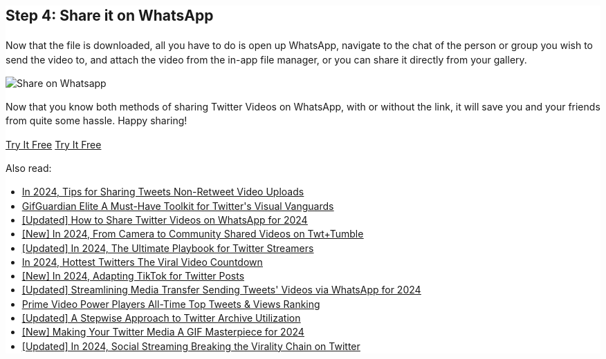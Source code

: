 ## Step 4: Share it on WhatsApp

Now that the file is downloaded, all you have to do is open up WhatsApp, navigate to the chat of the person or group you wish to send the video to, and attach the video from the in-app file manager, or you can share it directly from your gallery.

![Share on Whatsapp](https://images.wondershare.com/filmora/article-images/2022/02/share-twitter-videos-whatsapp-14.jpg)

Now that you know both methods of sharing Twitter Videos on WhatsApp, with or without the link, it will save you and your friends from quite some hassle. Happy sharing!

[Try It Free](https://tools.techidaily.com/wondershare/filmora/download/) [Try It Free](https://tools.techidaily.com/wondershare/filmora/download/)

<ins class="adsbygoogle"
     style="display:block"
     data-ad-format="autorelaxed"
     data-ad-client="ca-pub-7571918770474297"
     data-ad-slot="1223367746"></ins>

<ins class="adsbygoogle"
     style="display:block"
     data-ad-format="autorelaxed"
     data-ad-client="ca-pub-7571918770474297"
     data-ad-slot="1223367746"></ins>



<ins class="adsbygoogle"
     style="display:block"
     data-ad-client="ca-pub-7571918770474297"
     data-ad-slot="8358498916"
     data-ad-format="auto"
     data-full-width-responsive="true"></ins>

<span class="atpl-alsoreadstyle">Also read:</span>
<div><ul>
<li><a href="https://twitter-videos.techidaily.com/in-2024-tips-for-sharing-tweets-non-retweet-video-uploads/"><u>In 2024, Tips for Sharing Tweets  Non-Retweet Video Uploads</u></a></li>
<li><a href="https://twitter-videos.techidaily.com/gifguardian-elite-a-must-have-toolkit-for-twitters-visual-vanguards/"><u>GifGuardian Elite  A Must-Have Toolkit for Twitter's Visual Vanguards</u></a></li>
<li><a href="https://twitter-videos.techidaily.com/updated-how-to-share-twitter-videos-on-whatsapp-for-2024/"><u>[Updated] How to Share Twitter Videos on WhatsApp for 2024</u></a></li>
<li><a href="https://twitter-videos.techidaily.com/new-in-2024-from-camera-to-community-shared-videos-on-twtplustumble/"><u>[New] In 2024, From Camera to Community  Shared Videos on Twt+Tumble</u></a></li>
<li><a href="https://twitter-videos.techidaily.com/updated-in-2024-the-ultimate-playbook-for-twitter-streamers/"><u>[Updated] In 2024, The Ultimate Playbook for Twitter Streamers</u></a></li>
<li><a href="https://twitter-videos.techidaily.com/in-2024-hottest-twitters-the-viral-video-countdown/"><u>In 2024, Hottest Twitters  The Viral Video Countdown</u></a></li>
<li><a href="https://twitter-videos.techidaily.com/new-in-2024-adapting-tiktok-for-twitter-posts/"><u>[New] In 2024, Adapting TikTok for Twitter Posts</u></a></li>
<li><a href="https://twitter-videos.techidaily.com/updated-streamlining-media-transfer-sending-tweets-videos-via-whatsapp-for-2024/"><u>[Updated] Streamlining Media Transfer  Sending Tweets' Videos via WhatsApp for 2024</u></a></li>
<li><a href="https://twitter-videos.techidaily.com/prime-video-power-players-all-time-top-tweets-and-views-ranking/"><u>Prime Video Power Players  All-Time Top Tweets & Views Ranking</u></a></li>
<li><a href="https://twitter-videos.techidaily.com/updated-a-stepwise-approach-to-twitter-archive-utilization/"><u>[Updated] A Stepwise Approach to Twitter Archive Utilization</u></a></li>
<li><a href="https://twitter-videos.techidaily.com/new-making-your-twitter-media-a-gif-masterpiece-for-2024/"><u>[New] Making Your Twitter Media A GIF Masterpiece for 2024</u></a></li>
<li><a href="https://twitter-videos.techidaily.com/updated-in-2024-social-streaming-breaking-the-virality-chain-on-twitter/"><u>[Updated] In 2024, Social Streaming  Breaking the Virality Chain on Twitter</u></a></li>